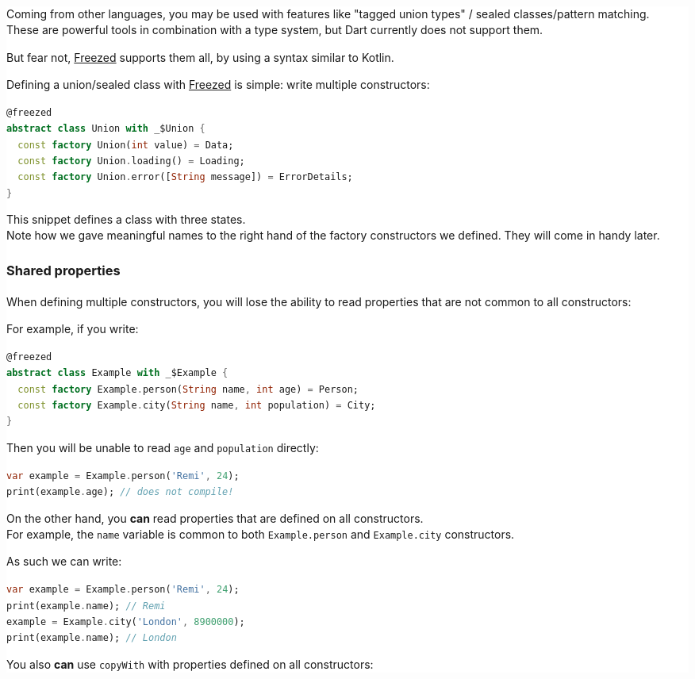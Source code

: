 Coming from other languages, you may be used with features like "tagged union types" / sealed classes/pattern matching.\
These are powerful tools in combination with a type system, but Dart currently does not support them.

But fear not, [Freezed] supports them all, by using a syntax similar to Kotlin.

Defining a union/sealed class with [Freezed] is simple: write multiple constructors:

```dart
@freezed
abstract class Union with _$Union {
  const factory Union(int value) = Data;
  const factory Union.loading() = Loading;
  const factory Union.error([String message]) = ErrorDetails;
}
```

This snippet defines a class with three states.\
Note how we gave meaningful names to the right hand of the factory constructors we defined.
They will come in handy later.

### Shared properties

When defining multiple constructors, you will lose the ability to read properties that are not common to all constructors:

For example, if you write:

```dart
@freezed
abstract class Example with _$Example {
  const factory Example.person(String name, int age) = Person;
  const factory Example.city(String name, int population) = City;
}
```

Then you will be unable to read `age` and `population` directly:

```dart
var example = Example.person('Remi', 24);
print(example.age); // does not compile!
```

On the other hand, you **can** read properties that are defined on all constructors.\
For example, the `name` variable is common to both `Example.person` and `Example.city` constructors.

As such we can write:

```dart
var example = Example.person('Remi', 24);
print(example.name); // Remi
example = Example.city('London', 8900000);
print(example.name); // London
```

You also **can** use `copyWith` with properties defined on all constructors:


[build_runner]: https://pub.dev/packages/build_runner
[freezed]: https://pub.dartlang.org/packages/freezed
[meta]: https://pub.dartlang.org/packages/meta
[copywith]: #copyWith
[when]: #when
[maybewhen]: #maybeWhen
[map]: #mapMaybeMap
[maybemap]: #mapMaybeMap
[json_serializable]: https://pub.dev/packages/json_serializable